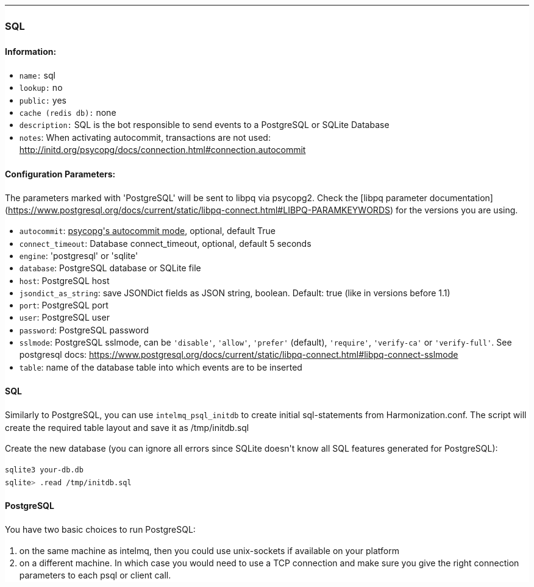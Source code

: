 * * *

### SQL

#### Information:
* `name:` sql
* `lookup:` no
* `public:` yes
* `cache (redis db):` none
* `description:` SQL is the bot responsible to send events to a PostgreSQL or SQLite Database
* `notes`: When activating autocommit, transactions are not used: http://initd.org/psycopg/docs/connection.html#connection.autocommit

#### Configuration Parameters:

The parameters marked with 'PostgreSQL' will be sent
to libpq via psycopg2. Check the
[libpq parameter documentation] (https://www.postgresql.org/docs/current/static/libpq-connect.html#LIBPQ-PARAMKEYWORDS)
for the versions you are using.

* `autocommit`: [psycopg's autocommit mode](http://initd.org/psycopg/docs/connection.html?#connection.autocommit), optional, default True
* `connect_timeout`: Database connect_timeout, optional, default 5 seconds
* `engine`: 'postgresql' or 'sqlite'
* `database`: PostgreSQL database or SQLite file
* `host`: PostgreSQL host
* `jsondict_as_string`: save JSONDict fields as JSON string, boolean. Default: true (like in versions before 1.1)
* `port`: PostgreSQL port
* `user`: PostgreSQL user
* `password`: PostgreSQL password
* `sslmode`: PostgreSQL sslmode, can be `'disable'`, `'allow'`, `'prefer'` (default), `'require'`, `'verify-ca'` or `'verify-full'`. See postgresql docs: https://www.postgresql.org/docs/current/static/libpq-connect.html#libpq-connect-sslmode
* `table`: name of the database table into which events are to be inserted

#### SQL
Similarly to PostgreSQL, you can use `intelmq_psql_initdb` to create initial sql-statements
from Harmonization.conf. The script will create the required table layout
and save it as /tmp/initdb.sql

Create the new database (you can ignore all errors since SQLite doesn't know all SQL features generated for PostgreSQL):

```bash
sqlite3 your-db.db
sqlite> .read /tmp/initdb.sql
```

#### PostgreSQL

You have two basic choices to run PostgreSQL:
1. on the same machine as intelmq, then you could use unix-sockets if available on your platform
2. on a different machine. In which case you would need to use a TCP connection and make sure you give the right connection parameters to each psql or client call.

